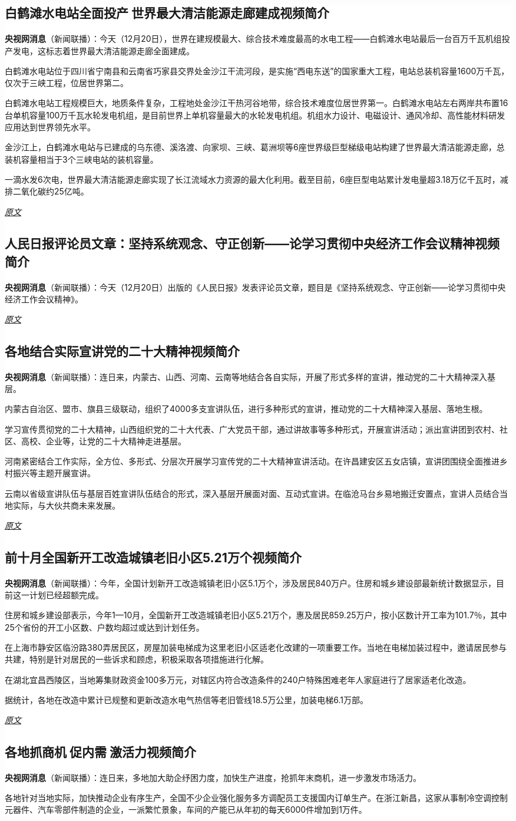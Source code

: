 
## 白鹤滩水电站全面投产 世界最大清洁能源走廊建成视频简介

**央视网消息**（新闻联播）：今天（12月20日），世界在建规模最大、综合技术难度最高的水电工程——白鹤滩水电站最后一台百万千瓦机组投产发电，这标志着世界最大清洁能源走廊全面建成。

白鹤滩水电站位于四川省宁南县和云南省巧家县交界处金沙江干流河段，是实施“西电东送”的国家重大工程，电站总装机容量1600万千瓦，仅次于三峡工程，位居世界第二。

白鹤滩水电站工程规模巨大，地质条件复杂，工程地处金沙江干热河谷地带，综合技术难度位居世界第一。白鹤滩水电站左右两岸共布置16台单机容量100万千瓦水轮发电机组，是目前世界上单机容量最大的水轮发电机组。机组水力设计、电磁设计、通风冷却、高性能材料研发应用达到世界领先水平。

金沙江上，白鹤滩水电站与已建成的乌东德、溪洛渡、向家坝、三峡、葛洲坝等6座世界级巨型梯级电站构建了世界最大清洁能源走廊，总装机容量相当于3个三峡电站的装机容量。

一滴水发6次电，世界最大清洁能源走廊实现了长江流域水力资源的最大化利用。截至目前，6座巨型电站累计发电量超3.18万亿千瓦时，减排二氧化碳约25亿吨。

*[原文](https://tv.cctv.com/2022/12/20/VIDE7fb7ShEnE5Jr7Ji8W10i221220.shtml)*


## 人民日报评论员文章：坚持系统观念、守正创新——论学习贯彻中央经济工作会议精神视频简介

**央视网消息**（新闻联播）：今天（12月20日）出版的《人民日报》发表评论员文章，题目是《坚持系统观念、守正创新——论学习贯彻中央经济工作会议精神》。

*[原文](https://tv.cctv.com/2022/12/20/VIDEWjAfaDxr7ZxvGpuWYVco221220.shtml)*


## 各地结合实际宣讲党的二十大精神视频简介

**央视网消息**（新闻联播）：连日来，内蒙古、山西、河南、云南等地结合各自实际，开展了形式多样的宣讲，推动党的二十大精神深入基层。

内蒙古自治区、盟市、旗县三级联动，组织了4000多支宣讲队伍，进行多种形式的宣讲，推动党的二十大精神深入基层、落地生根。

学习宣传贯彻党的二十大精神，山西组织党的二十大代表、广大党员干部，通过讲故事等多种形式，开展宣讲活动；派出宣讲团到农村、社区、高校、企业等，让党的二十大精神走进基层。

河南紧密结合工作实际，全方位、多形式、分层次开展学习宣传党的二十大精神宣讲活动。在许昌建安区五女店镇，宣讲团围绕全面推进乡村振兴等主题开展宣讲。

云南以省级宣讲队伍与基层百姓宣讲队伍结合的形式，深入基层开展面对面、互动式宣讲。在临沧马台乡易地搬迁安置点，宣讲人员结合当地实际，与大伙共商未来发展。

*[原文](https://tv.cctv.com/2022/12/20/VIDE2lJSwUhHDPT2qZtHZ3Zb221220.shtml)*


## 前十月全国新开工改造城镇老旧小区5.21万个视频简介

**央视网消息**（新闻联播）：今年，全国计划新开工改造城镇老旧小区5.1万个，涉及居民840万户。住房和城乡建设部最新统计数据显示，目前这一计划已经超额完成。

住房和城乡建设部表示，今年1—10月，全国新开工改造城镇老旧小区5.21万个，惠及居民859.25万户，按小区数计开工率为101.7％，其中25个省份的开工小区数、户数均超过或达到计划任务。

在上海市静安区临汾路380弄居民区，房屋加装电梯成为这里老旧小区适老化改建的一项重要工作。当地在电梯加装过程中，邀请居民参与共建，特别是针对居民的一些诉求和顾虑，积极采取各项措施进行化解。

在湖北宜昌西陵区，当地筹集财政资金100多万元，对辖区内符合改造条件的240户特殊困难老年人家庭进行了居家适老化改造。

据统计，各地在改造中累计已规整和更新改造水电气热信等老旧管线18.5万公里，加装电梯6.1万部。

*[原文](https://tv.cctv.com/2022/12/20/VIDE80YNSOCoK3TkQkIuWAZf221220.shtml)*


## 各地抓商机 促内需 激活力视频简介

**央视网消息**（新闻联播）：连日来，多地加大助企纾困力度，加快生产进度，抢抓年末商机，进一步激发市场活力。

各地针对当地实际，加快推动企业有序生产，全国不少企业强化服务多方调配员工支援国内订单生产。在浙江新昌，这家从事制冷空调控制元器件、汽车零部件制造的企业，一派繁忙景象，车间的产能已从年初的每天6000件增加到1万件。
